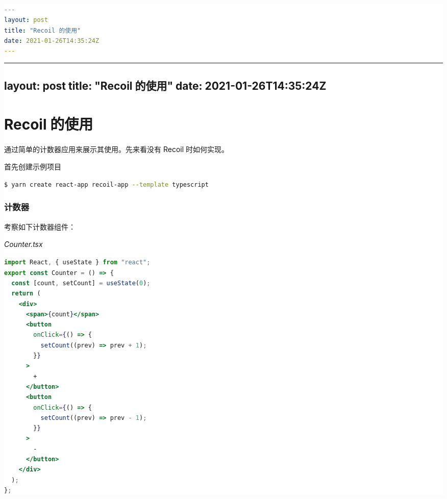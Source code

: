 ```yaml
---
layout: post
title: "Recoil 的使用"
date: 2021-01-26T14:35:24Z
---
```

---
layout: post
title: "Recoil 的使用"
date: 2021-01-26T14:35:24Z
---

# Recoil 的使用

通过简单的计数器应用来展示其使用。先来看没有 Recoil 时如何实现。

首先创建示例项目

```sh
$ yarn create react-app recoil-app --template typescript
```

### 计数器

考察如下计数器组件：

_Counter.tsx_

```jsx
import React, { useState } from "react";
export const Counter = () => {
  const [count, setCount] = useState(0);
  return (
    <div>
      <span>{count}</span>
      <button
        onClick={() => {
          setCount((prev) => prev + 1);
        }}
      >
        +
      </button>
      <button
        onClick={() => {
          setCount((prev) => prev - 1);
        }}
      >
        -
      </button>
    </div>
  );
};
```

